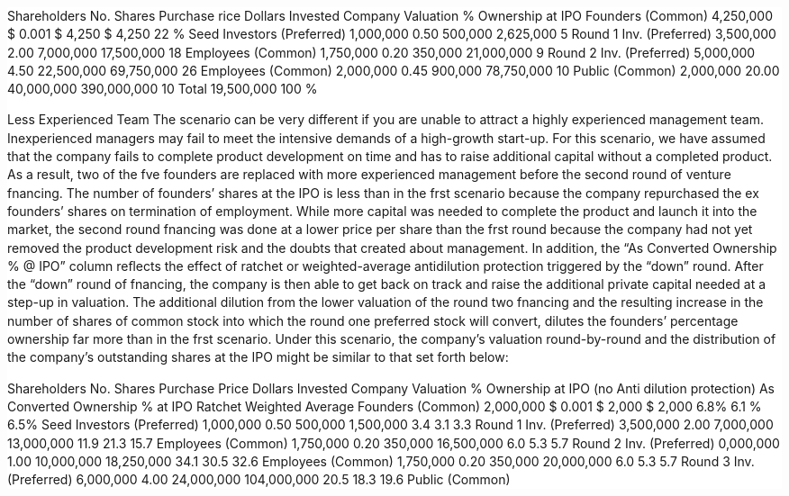 Shareholders No. Shares 
Purchase rice
Dollars Invested
Company Valuation
% Ownership at IPO
Founders (Common)
4,250,000 $ 0.001 $ 4,250 $ 4,250 22 %
Seed Investors (Preferred)
1,000,000 0.50 500,000 2,625,000 5
Round 1 Inv. (Preferred)
3,500,000 2.00 7,000,000 17,500,000 18
Employees (Common)
1,750,000 0.20 350,000 21,000,000 9
Round 2 Inv. (Preferred)
5,000,000 4.50 22,500,000 69,750,000 26
Employees (Common)
2,000,000 0.45 900,000 78,750,000 10
Public (Common)
2,000,000 20.00 40,000,000 390,000,000 10
Total 19,500,000 100 %


Less Experienced Team
The scenario can be very different if you are unable to attract a highly experienced management team. Inexperienced managers may fail to meet the intensive demands of a high-growth start-up. For this scenario, we have assumed that the company fails to complete product development on time and has to raise additional capital without a completed product. As a result, two of the fve founders are replaced with more experienced management before the second round of venture fnancing. The number of founders’ shares at the IPO is less than in the frst scenario because the company repurchased the ex founders’ shares on termination of employment. While more capital was needed to complete the product and launch it into the market, the second round fnancing was done at a lower price per share than the frst round because the company had not yet removed the product development risk and the doubts that created about management. In addition, the “As Converted Ownership % @ IPO” column reﬂects the effect of ratchet or weighted-average antidilution protection triggered by the “down” round. After the “down” round of fnancing, the company is then able to get back on track and raise the additional private capital needed at a step-up in valuation. The additional dilution from the lower valuation of the round two fnancing and the resulting increase in the number of shares of common stock into which the round one preferred stock will convert, dilutes the founders’ percentage ownership far more than in the frst scenario. Under this scenario, the company’s valuation round-by-round and the distribution of the company’s outstanding shares at the IPO might be similar to that set forth below:

Shareholders No. Shares 
Purchase Price
Dollars Invested
Company Valuation
% Ownership at IPO (no Anti dilution protection)
As Converted
Ownership % at IPO
Ratchet Weighted
Average
Founders (Common)
2,000,000 $ 0.001 $ 2,000 $ 2,000 6.8% 6.1 % 6.5%
Seed Investors (Preferred)
1,000,000 0.50 500,000 1,500,000 3.4 3.1 3.3
Round 1 Inv. (Preferred)
3,500,000 2.00 7,000,000 13,000,000 11.9 21.3 15.7
Employees (Common)
1,750,000 0.20 350,000 16,500,000 6.0 5.3 5.7
Round 2 Inv. (Preferred)
0,000,000 1.00 10,000,000 18,250,000 34.1 30.5 32.6
Employees (Common)
1,750,000 0.20 350,000 20,000,000 6.0 5.3 5.7
Round 3 Inv. (Preferred)
6,000,000 4.00 24,000,000 104,000,000 20.5 18.3 19.6
Public (Common)